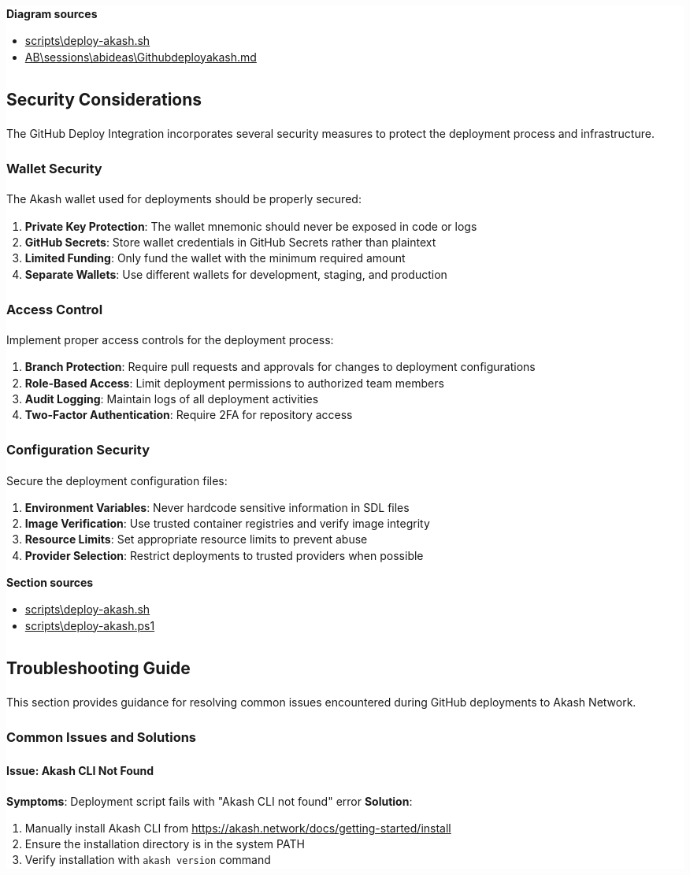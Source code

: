 **Diagram sources**
- [scripts\deploy-akash.sh](file://scripts/deploy-akash.sh)
- [AB\sessions\abideas\Githubdeployakash.md](file://AB/sessions/abideas/Githubdeployakash.md)

## Security Considerations

The GitHub Deploy Integration incorporates several security measures to protect the deployment process and infrastructure.

### Wallet Security

The Akash wallet used for deployments should be properly secured:

1. **Private Key Protection**: The wallet mnemonic should never be exposed in code or logs
2. **GitHub Secrets**: Store wallet credentials in GitHub Secrets rather than plaintext
3. **Limited Funding**: Only fund the wallet with the minimum required amount
4. **Separate Wallets**: Use different wallets for development, staging, and production

### Access Control

Implement proper access controls for the deployment process:

1. **Branch Protection**: Require pull requests and approvals for changes to deployment configurations
2. **Role-Based Access**: Limit deployment permissions to authorized team members
3. **Audit Logging**: Maintain logs of all deployment activities
4. **Two-Factor Authentication**: Require 2FA for repository access

### Configuration Security

Secure the deployment configuration files:

1. **Environment Variables**: Never hardcode sensitive information in SDL files
2. **Image Verification**: Use trusted container registries and verify image integrity
3. **Resource Limits**: Set appropriate resource limits to prevent abuse
4. **Provider Selection**: Restrict deployments to trusted providers when possible

**Section sources**
- [scripts\deploy-akash.sh](file://scripts/deploy-akash.sh)
- [scripts\deploy-akash.ps1](file://scripts/deploy-akash.ps1)

## Troubleshooting Guide

This section provides guidance for resolving common issues encountered during GitHub deployments to Akash Network.

### Common Issues and Solutions

#### Issue: Akash CLI Not Found
**Symptoms**: Deployment script fails with "Akash CLI not found" error
**Solution**: 
1. Manually install Akash CLI from https://akash.network/docs/getting-started/install
2. Ensure the installation directory is in the system PATH
3. Verify installation with `akash version` command
